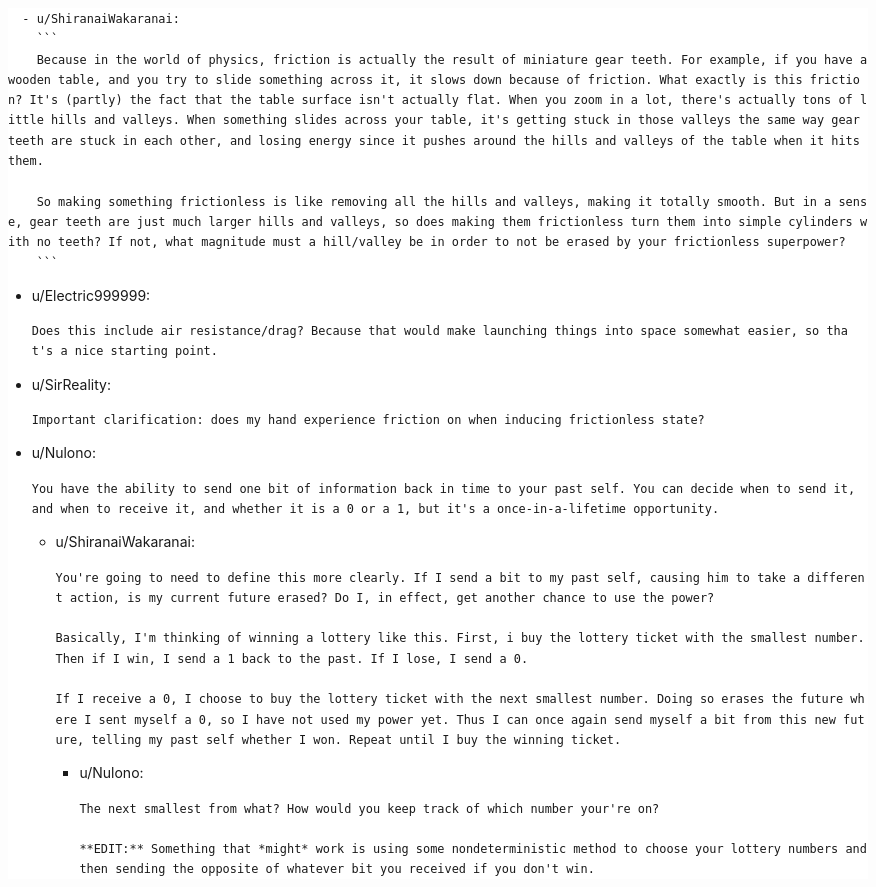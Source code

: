       - u/ShiranaiWakaranai:
        ```
        Because in the world of physics, friction is actually the result of miniature gear teeth. For example, if you have a wooden table, and you try to slide something across it, it slows down because of friction. What exactly is this friction? It's (partly) the fact that the table surface isn't actually flat. When you zoom in a lot, there's actually tons of little hills and valleys. When something slides across your table, it's getting stuck in those valleys the same way gear teeth are stuck in each other, and losing energy since it pushes around the hills and valleys of the table when it hits them. 

        So making something frictionless is like removing all the hills and valleys, making it totally smooth. But in a sense, gear teeth are just much larger hills and valleys, so does making them frictionless turn them into simple cylinders with no teeth? If not, what magnitude must a hill/valley be in order to not be erased by your frictionless superpower?
        ```

  - u/Electric999999:
    ```
    Does this include air resistance/drag? Because that would make launching things into space somewhat easier, so that's a nice starting point.
    ```

  - u/SirReality:
    ```
    Important clarification: does my hand experience friction on when inducing frictionless state?
    ```

- u/Nulono:
  ```
  You have the ability to send one bit of information back in time to your past self. You can decide when to send it, and when to receive it, and whether it is a 0 or a 1, but it's a once-in-a-lifetime opportunity.
  ```

  - u/ShiranaiWakaranai:
    ```
    You're going to need to define this more clearly. If I send a bit to my past self, causing him to take a different action, is my current future erased? Do I, in effect, get another chance to use the power?

    Basically, I'm thinking of winning a lottery like this. First, i buy the lottery ticket with the smallest number. Then if I win, I send a 1 back to the past. If I lose, I send a 0. 

    If I receive a 0, I choose to buy the lottery ticket with the next smallest number. Doing so erases the future where I sent myself a 0, so I have not used my power yet. Thus I can once again send myself a bit from this new future, telling my past self whether I won. Repeat until I buy the winning ticket.
    ```

    - u/Nulono:
      ```
      The next smallest from what? How would you keep track of which number your're on?

      **EDIT:** Something that *might* work is using some nondeterministic method to choose your lottery numbers and  then sending the opposite of whatever bit you received if you don't win.
      ```
